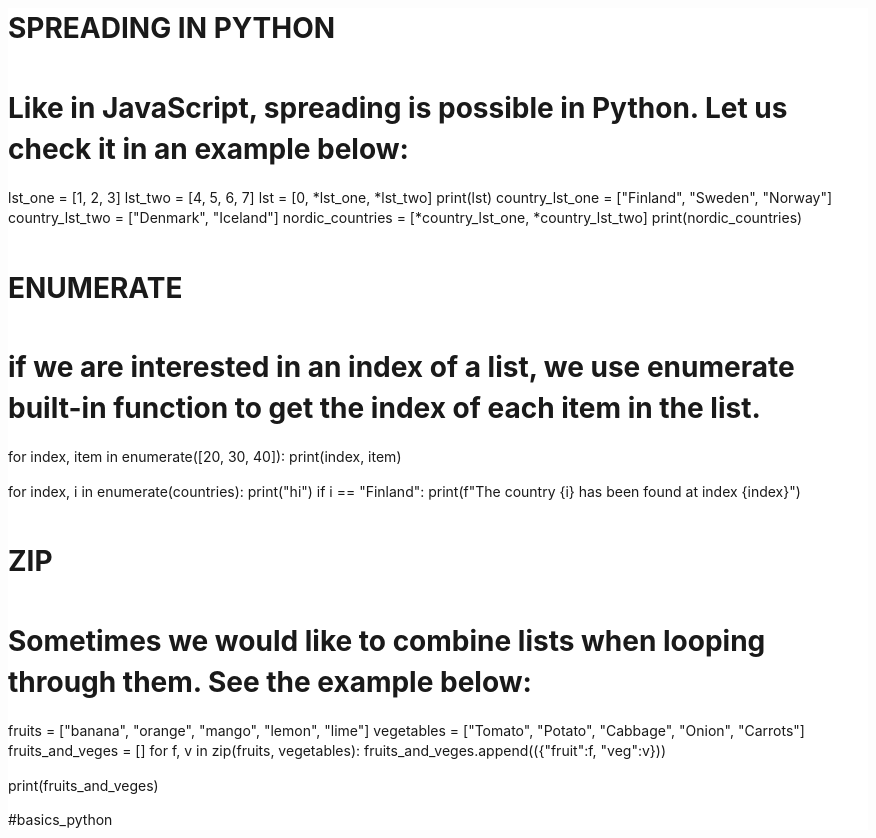 # SPREADING IN PYTHON

# Like in JavaScript, spreading is possible in Python. Let us check it in an example below:

lst_one = [1, 2, 3]
lst_two = [4, 5, 6, 7]
lst = [0, *lst_one, *lst_two]
print(lst)
country_lst_one = ["Finland", "Sweden", "Norway"]
country_lst_two = ["Denmark", "Iceland"]
nordic_countries = [*country_lst_one, *country_lst_two]
print(nordic_countries)

# ENUMERATE

# if we are interested in an index of a list, we use enumerate built-in function to get the index of each item in the list.

for index, item in enumerate([20, 30, 40]):
    print(index, item)

for index, i in enumerate(countries):
    print("hi")
    if i == "Finland":
        print(f"The country {i} has been found at index {index}")

# ZIP

# Sometimes we would like to combine lists when looping through them. See the example below:

fruits = ["banana", "orange", "mango", "lemon", "lime"]
vegetables = ["Tomato", "Potato", "Cabbage", "Onion", "Carrots"]
fruits_and_veges = []
for f, v in zip(fruits, vegetables):
    fruits_and_veges.append(({"fruit":f, "veg":v}))

print(fruits_and_veges)


#basics_python
